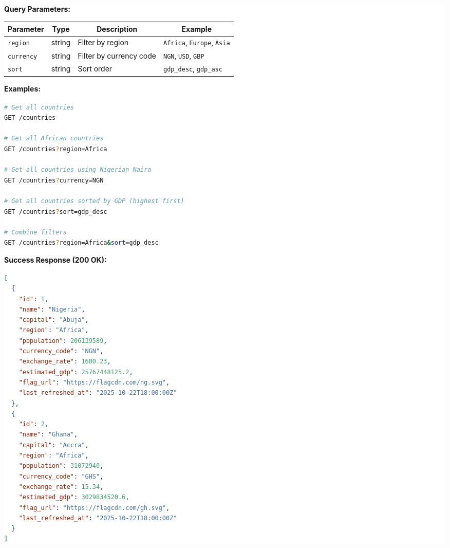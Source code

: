 **Query Parameters:**

| Parameter | Type | Description | Example |
|-----------|------|-------------|---------|
| `region` | string | Filter by region | `Africa`, `Europe`, `Asia` |
| `currency` | string | Filter by currency code | `NGN`, `USD`, `GBP` |
| `sort` | string | Sort order | `gdp_desc`, `gdp_asc` |

**Examples:**
```bash
# Get all countries
GET /countries

# Get all African countries
GET /countries?region=Africa

# Get all countries using Nigerian Naira
GET /countries?currency=NGN

# Get all countries sorted by GDP (highest first)
GET /countries?sort=gdp_desc

# Combine filters
GET /countries?region=Africa&sort=gdp_desc
```

**Success Response (200 OK):**
```json
[
  {
    "id": 1,
    "name": "Nigeria",
    "capital": "Abuja",
    "region": "Africa",
    "population": 206139589,
    "currency_code": "NGN",
    "exchange_rate": 1600.23,
    "estimated_gdp": 25767448125.2,
    "flag_url": "https://flagcdn.com/ng.svg",
    "last_refreshed_at": "2025-10-22T18:00:00Z"
  },
  {
    "id": 2,
    "name": "Ghana",
    "capital": "Accra",
    "region": "Africa",
    "population": 31072940,
    "currency_code": "GHS",
    "exchange_rate": 15.34,
    "estimated_gdp": 3029834520.6,
    "flag_url": "https://flagcdn.com/gh.svg",
    "last_refreshed_at": "2025-10-22T18:00:00Z"
  }
]
```
